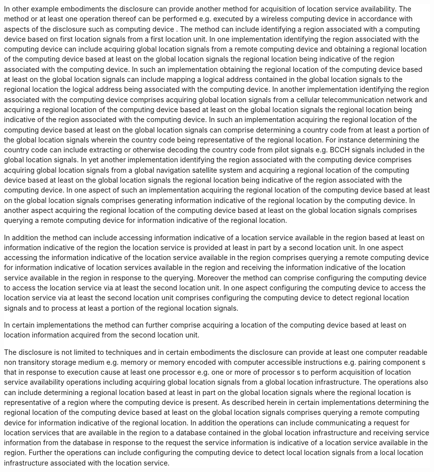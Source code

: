 In other example embodiments the disclosure can provide another method for acquisition of location service availability. The method or at least one operation thereof can be performed e.g. executed by a wireless computing device in accordance with aspects of the disclosure such as computing device . The method can include identifying a region associated with a computing device based on first location signals from a first location unit. In one implementation identifying the region associated with the computing device can include acquiring global location signals from a remote computing device and obtaining a regional location of the computing device based at least on the global location signals the regional location being indicative of the region associated with the computing device. In such an implementation obtaining the regional location of the computing device based at least on the global location signals can include mapping a logical address contained in the global location signals to the regional location the logical address being associated with the computing device. In another implementation identifying the region associated with the computing device comprises acquiring global location signals from a cellular telecommunication network and acquiring a regional location of the computing device based at least on the global location signals the regional location being indicative of the region associated with the computing device. In such an implementation acquiring the regional location of the computing device based at least on the global location signals can comprise determining a country code from at least a portion of the global location signals wherein the country code being representative of the regional location. For instance determining the country code can include extracting or otherwise decoding the country code from pilot signals e.g. BCCH signals included in the global location signals. In yet another implementation identifying the region associated with the computing device comprises acquiring global location signals from a global navigation satellite system and acquiring a regional location of the computing device based at least on the global location signals the regional location being indicative of the region associated with the computing device. In one aspect of such an implementation acquiring the regional location of the computing device based at least on the global location signals comprises generating information indicative of the regional location by the computing device. In another aspect acquiring the regional location of the computing device based at least on the global location signals comprises querying a remote computing device for information indicative of the regional location.

In addition the method can include accessing information indicative of a location service available in the region based at least on information indicative of the region the location service is provided at least in part by a second location unit. In one aspect accessing the information indicative of the location service available in the region comprises querying a remote computing device for information indicative of location services available in the region and receiving the information indicative of the location service available in the region in response to the querying. Moreover the method can comprise configuring the computing device to access the location service via at least the second location unit. In one aspect configuring the computing device to access the location service via at least the second location unit comprises configuring the computing device to detect regional location signals and to process at least a portion of the regional location signals.

In certain implementations the method can further comprise acquiring a location of the computing device based at least on location information acquired from the second location unit.

The disclosure is not limited to techniques and in certain embodiments the disclosure can provide at least one computer readable non transitory storage medium e.g. memory or memory encoded with computer accessible instructions e.g. pairing component s that in response to execution cause at least one processor e.g. one or more of processor s to perform acquisition of location service availability operations including acquiring global location signals from a global location infrastructure. The operations also can include determining a regional location based at least in part on the global location signals where the regional location is representative of a region where the computing device is present. As described herein in certain implementations determining the regional location of the computing device based at least on the global location signals comprises querying a remote computing device for information indicative of the regional location. In addition the operations can include communicating a request for location services that are available in the region to a database contained in the global location infrastructure and receiving service information from the database in response to the request the service information is indicative of a location service available in the region. Further the operations can include configuring the computing device to detect local location signals from a local location infrastructure associated with the location service.
